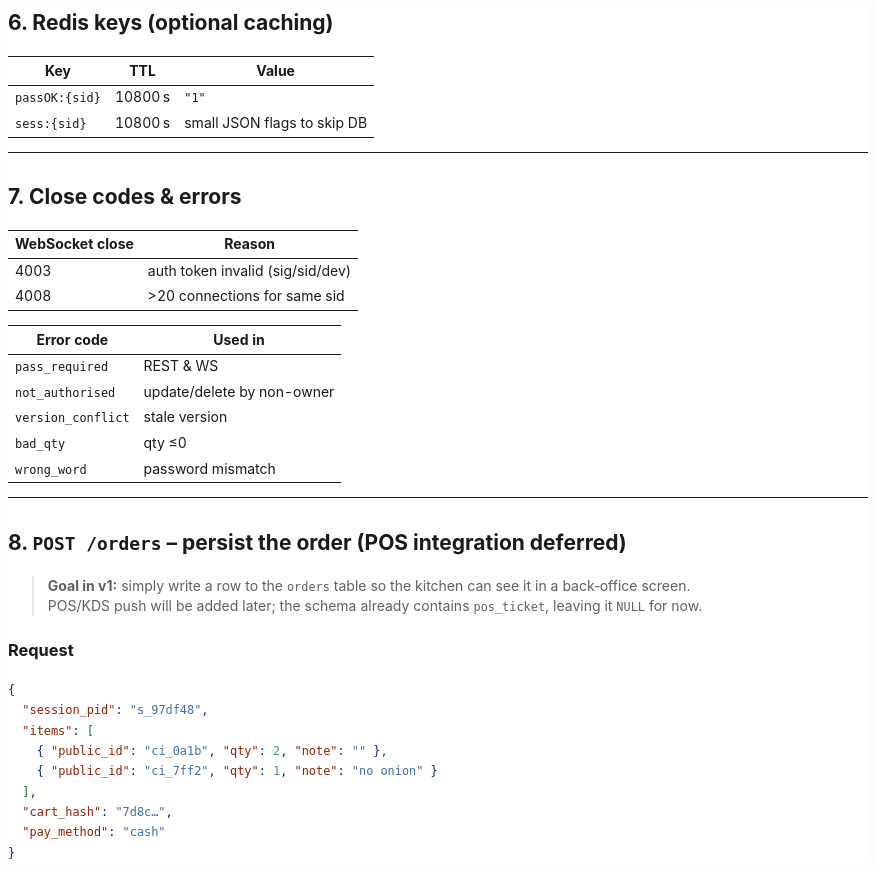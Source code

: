 
## 6.  Redis keys (optional caching)

| Key | TTL | Value |
|-----|-----|-------|
| `passOK:{sid}` | 10800 s | `"1"` |
| `sess:{sid}`   | 10800 s | small JSON flags to skip DB |

---

## 7.  Close codes & errors

| WebSocket close | Reason |
|-----------------|--------|
| 4003 | auth token invalid (sig/sid/dev) |
| 4008 | >20 connections for same sid |

| Error code | Used in |
|------------|---------|
| `pass_required` | REST & WS |
| `not_authorised` | update/delete by non-owner |
| `version_conflict` | stale version |
| `bad_qty` | qty ≤0 |
| `wrong_word` | password mismatch |

---

## 8.  `POST /orders` – persist the order (POS integration deferred)  

> **Goal in v1:** simply write a row to the `orders` table so the kitchen can see it in a back‑office screen.  
> POS/KDS push will be added later; the schema already contains `pos_ticket`, leaving it `NULL` for now.

### Request  

```json
{
  "session_pid": "s_97df48",
  "items": [
    { "public_id": "ci_0a1b", "qty": 2, "note": "" },
    { "public_id": "ci_7ff2", "qty": 1, "note": "no onion" }
  ],
  "cart_hash": "7d8c…",
  "pay_method": "cash"
}
```

